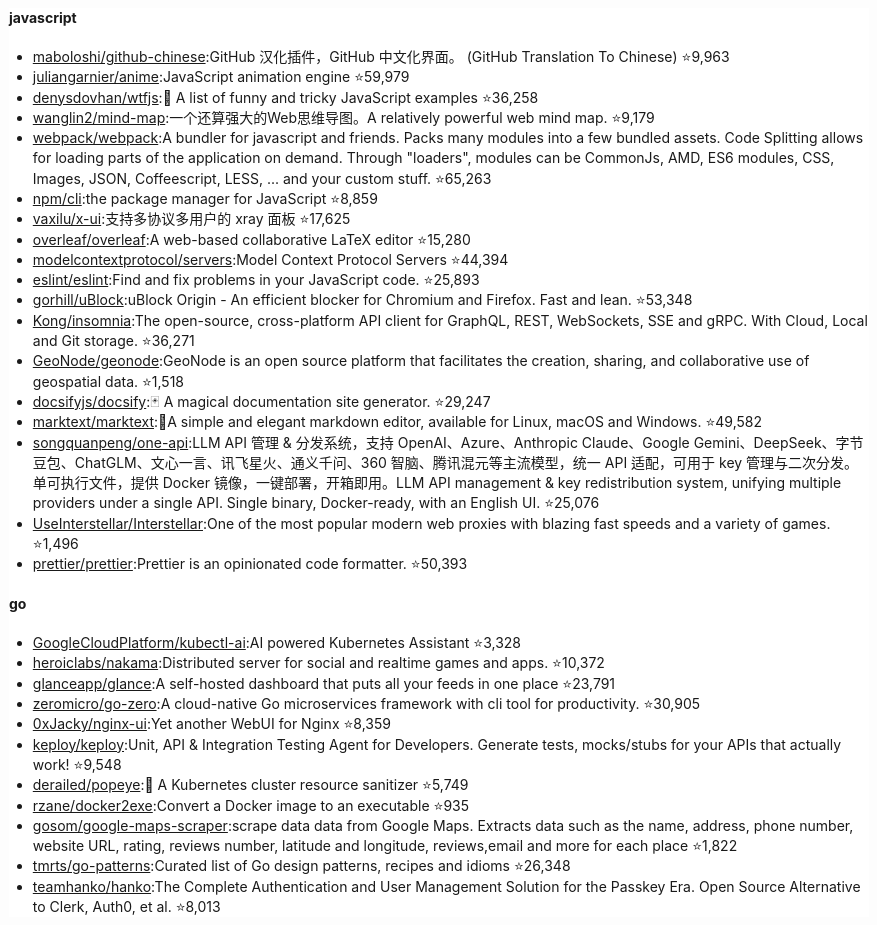 #### javascript
* [maboloshi/github-chinese](https://github.com/maboloshi/github-chinese):GitHub 汉化插件，GitHub 中文化界面。 (GitHub Translation To Chinese) ⭐9,963
* [juliangarnier/anime](https://github.com/juliangarnier/anime):JavaScript animation engine ⭐59,979
* [denysdovhan/wtfjs](https://github.com/denysdovhan/wtfjs):🤪 A list of funny and tricky JavaScript examples ⭐36,258
* [wanglin2/mind-map](https://github.com/wanglin2/mind-map):一个还算强大的Web思维导图。A relatively powerful web mind map. ⭐9,179
* [webpack/webpack](https://github.com/webpack/webpack):A bundler for javascript and friends. Packs many modules into a few bundled assets. Code Splitting allows for loading parts of the application on demand. Through "loaders", modules can be CommonJs, AMD, ES6 modules, CSS, Images, JSON, Coffeescript, LESS, ... and your custom stuff. ⭐65,263
* [npm/cli](https://github.com/npm/cli):the package manager for JavaScript ⭐8,859
* [vaxilu/x-ui](https://github.com/vaxilu/x-ui):支持多协议多用户的 xray 面板 ⭐17,625
* [overleaf/overleaf](https://github.com/overleaf/overleaf):A web-based collaborative LaTeX editor ⭐15,280
* [modelcontextprotocol/servers](https://github.com/modelcontextprotocol/servers):Model Context Protocol Servers ⭐44,394
* [eslint/eslint](https://github.com/eslint/eslint):Find and fix problems in your JavaScript code. ⭐25,893
* [gorhill/uBlock](https://github.com/gorhill/uBlock):uBlock Origin - An efficient blocker for Chromium and Firefox. Fast and lean. ⭐53,348
* [Kong/insomnia](https://github.com/Kong/insomnia):The open-source, cross-platform API client for GraphQL, REST, WebSockets, SSE and gRPC. With Cloud, Local and Git storage. ⭐36,271
* [GeoNode/geonode](https://github.com/GeoNode/geonode):GeoNode is an open source platform that facilitates the creation, sharing, and collaborative use of geospatial data. ⭐1,518
* [docsifyjs/docsify](https://github.com/docsifyjs/docsify):🃏 A magical documentation site generator. ⭐29,247
* [marktext/marktext](https://github.com/marktext/marktext):📝A simple and elegant markdown editor, available for Linux, macOS and Windows. ⭐49,582
* [songquanpeng/one-api](https://github.com/songquanpeng/one-api):LLM API 管理 & 分发系统，支持 OpenAI、Azure、Anthropic Claude、Google Gemini、DeepSeek、字节豆包、ChatGLM、文心一言、讯飞星火、通义千问、360 智脑、腾讯混元等主流模型，统一 API 适配，可用于 key 管理与二次分发。单可执行文件，提供 Docker 镜像，一键部署，开箱即用。LLM API management & key redistribution system, unifying multiple providers under a single API. Single binary, Docker-ready, with an English UI. ⭐25,076
* [UseInterstellar/Interstellar](https://github.com/UseInterstellar/Interstellar):One of the most popular modern web proxies with blazing fast speeds and a variety of games. ⭐1,496
* [prettier/prettier](https://github.com/prettier/prettier):Prettier is an opinionated code formatter. ⭐50,393

#### go
* [GoogleCloudPlatform/kubectl-ai](https://github.com/GoogleCloudPlatform/kubectl-ai):AI powered Kubernetes Assistant ⭐3,328
* [heroiclabs/nakama](https://github.com/heroiclabs/nakama):Distributed server for social and realtime games and apps. ⭐10,372
* [glanceapp/glance](https://github.com/glanceapp/glance):A self-hosted dashboard that puts all your feeds in one place ⭐23,791
* [zeromicro/go-zero](https://github.com/zeromicro/go-zero):A cloud-native Go microservices framework with cli tool for productivity. ⭐30,905
* [0xJacky/nginx-ui](https://github.com/0xJacky/nginx-ui):Yet another WebUI for Nginx ⭐8,359
* [keploy/keploy](https://github.com/keploy/keploy):Unit, API & Integration Testing Agent for Developers. Generate tests, mocks/stubs for your APIs that actually work! ⭐9,548
* [derailed/popeye](https://github.com/derailed/popeye):👀 A Kubernetes cluster resource sanitizer ⭐5,749
* [rzane/docker2exe](https://github.com/rzane/docker2exe):Convert a Docker image to an executable ⭐935
* [gosom/google-maps-scraper](https://github.com/gosom/google-maps-scraper):scrape data data from Google Maps. Extracts data such as the name, address, phone number, website URL, rating, reviews number, latitude and longitude, reviews,email and more for each place ⭐1,822
* [tmrts/go-patterns](https://github.com/tmrts/go-patterns):Curated list of Go design patterns, recipes and idioms ⭐26,348
* [teamhanko/hanko](https://github.com/teamhanko/hanko):The Complete Authentication and User Management Solution for the Passkey Era. Open Source Alternative to Clerk, Auth0, et al. ⭐8,013